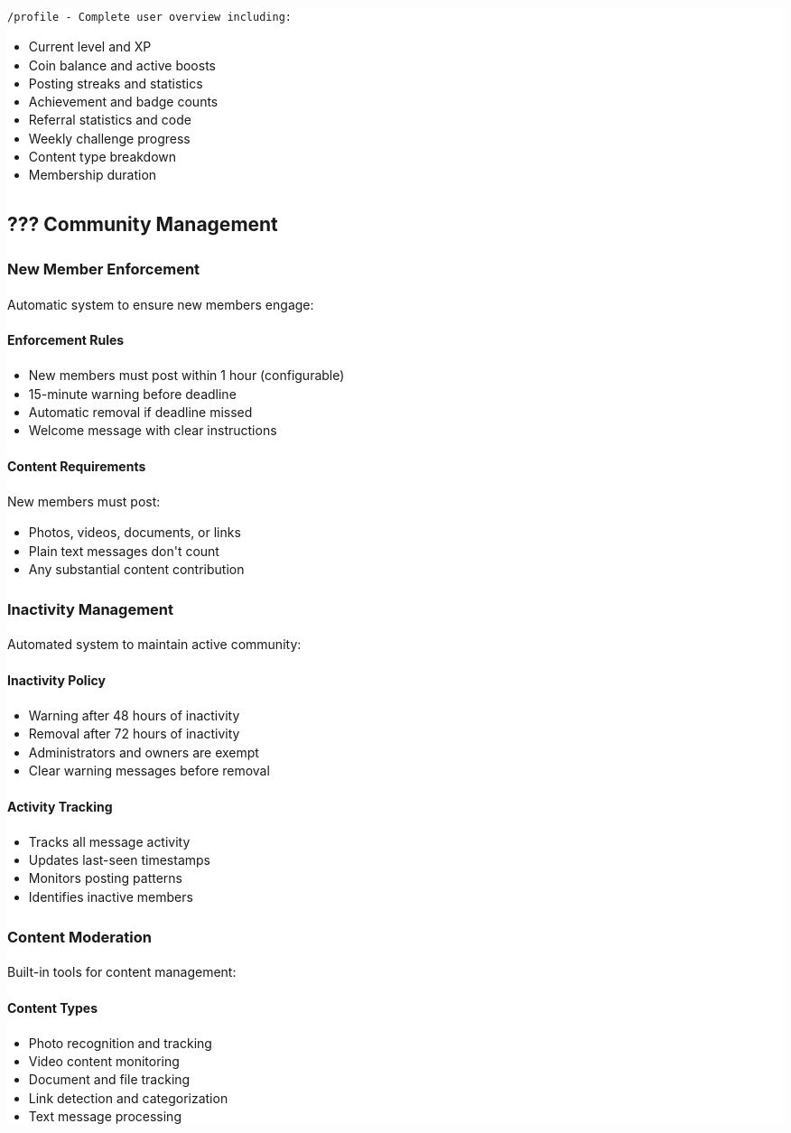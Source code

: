 ```
/profile - Complete user overview including:
```
- Current level and XP
- Coin balance and active boosts
- Posting streaks and statistics
- Achievement and badge counts
- Referral statistics and code
- Weekly challenge progress
- Content type breakdown
- Membership duration

## ??? Community Management

### New Member Enforcement
Automatic system to ensure new members engage:

#### **Enforcement Rules**
- New members must post within 1 hour (configurable)
- 15-minute warning before deadline
- Automatic removal if deadline missed
- Welcome message with clear instructions

#### **Content Requirements**
New members must post:
- Photos, videos, documents, or links
- Plain text messages don't count
- Any substantial content contribution

### Inactivity Management
Automated system to maintain active community:

#### **Inactivity Policy**
- Warning after 48 hours of inactivity
- Removal after 72 hours of inactivity  
- Administrators and owners are exempt
- Clear warning messages before removal

#### **Activity Tracking**
- Tracks all message activity
- Updates last-seen timestamps
- Monitors posting patterns
- Identifies inactive members

### Content Moderation
Built-in tools for content management:

#### **Content Types**
- Photo recognition and tracking
- Video content monitoring  
- Document and file tracking
- Link detection and categorization
- Text message processing
